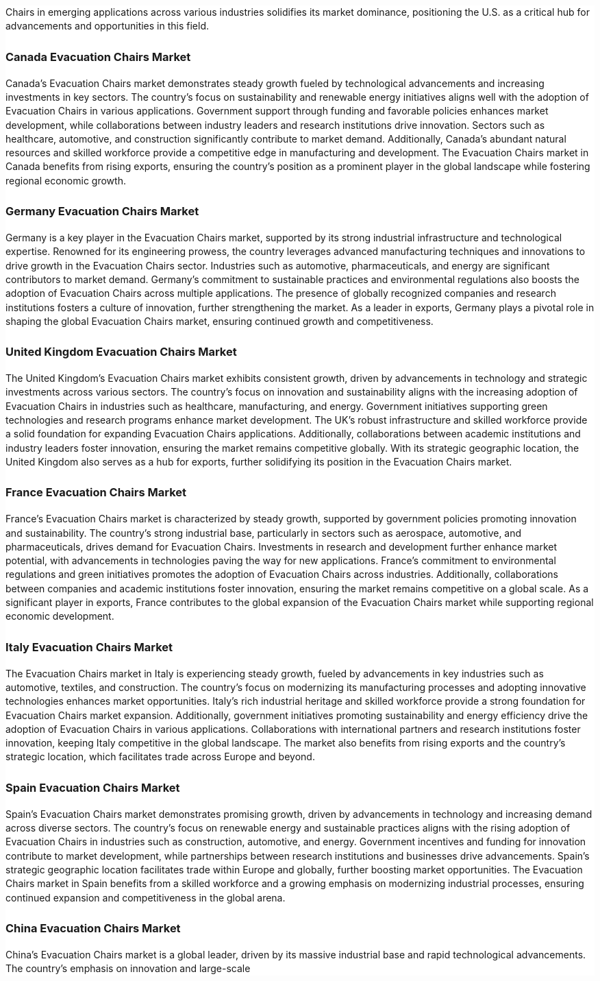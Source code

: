 Chairs in emerging applications across various industries solidifies its market dominance, positioning the U.S. as a critical hub for advancements and opportunities in this field.</p><h3>Canada Evacuation Chairs Market</h3><p>Canada&rsquo;s Evacuation Chairs market demonstrates steady growth fueled by technological advancements and increasing investments in key sectors. The country&rsquo;s focus on sustainability and renewable energy initiatives aligns well with the adoption of Evacuation Chairs in various applications. Government support through funding and favorable policies enhances market development, while collaborations between industry leaders and research institutions drive innovation. Sectors such as healthcare, automotive, and construction significantly contribute to market demand. Additionally, Canada&rsquo;s abundant natural resources and skilled workforce provide a competitive edge in manufacturing and development. The Evacuation Chairs market in Canada benefits from rising exports, ensuring the country&rsquo;s position as a prominent player in the global landscape while fostering regional economic growth.</p><h3>Germany Evacuation Chairs Market</h3><p>Germany is a key player in the Evacuation Chairs market, supported by its strong industrial infrastructure and technological expertise. Renowned for its engineering prowess, the country leverages advanced manufacturing techniques and innovations to drive growth in the Evacuation Chairs sector. Industries such as automotive, pharmaceuticals, and energy are significant contributors to market demand. Germany&rsquo;s commitment to sustainable practices and environmental regulations also boosts the adoption of Evacuation Chairs across multiple applications. The presence of globally recognized companies and research institutions fosters a culture of innovation, further strengthening the market. As a leader in exports, Germany plays a pivotal role in shaping the global Evacuation Chairs market, ensuring continued growth and competitiveness.</p><h3>United Kingdom Evacuation Chairs Market</h3><p>The United Kingdom&rsquo;s Evacuation Chairs market exhibits consistent growth, driven by advancements in technology and strategic investments across various sectors. The country&rsquo;s focus on innovation and sustainability aligns with the increasing adoption of Evacuation Chairs in industries such as healthcare, manufacturing, and energy. Government initiatives supporting green technologies and research programs enhance market development. The UK&rsquo;s robust infrastructure and skilled workforce provide a solid foundation for expanding Evacuation Chairs applications. Additionally, collaborations between academic institutions and industry leaders foster innovation, ensuring the market remains competitive globally. With its strategic geographic location, the United Kingdom also serves as a hub for exports, further solidifying its position in the Evacuation Chairs market.</p><h3>France Evacuation Chairs Market</h3><p>France&rsquo;s Evacuation Chairs market is characterized by steady growth, supported by government policies promoting innovation and sustainability. The country&rsquo;s strong industrial base, particularly in sectors such as aerospace, automotive, and pharmaceuticals, drives demand for Evacuation Chairs. Investments in research and development further enhance market potential, with advancements in technologies paving the way for new applications. France&rsquo;s commitment to environmental regulations and green initiatives promotes the adoption of Evacuation Chairs across industries. Additionally, collaborations between companies and academic institutions foster innovation, ensuring the market remains competitive on a global scale. As a significant player in exports, France contributes to the global expansion of the Evacuation Chairs market while supporting regional economic development.</p><h3>Italy Evacuation Chairs Market</h3><p>The Evacuation Chairs market in Italy is experiencing steady growth, fueled by advancements in key industries such as automotive, textiles, and construction. The country&rsquo;s focus on modernizing its manufacturing processes and adopting innovative technologies enhances market opportunities. Italy&rsquo;s rich industrial heritage and skilled workforce provide a strong foundation for Evacuation Chairs market expansion. Additionally, government initiatives promoting sustainability and energy efficiency drive the adoption of Evacuation Chairs in various applications. Collaborations with international partners and research institutions foster innovation, keeping Italy competitive in the global landscape. The market also benefits from rising exports and the country&rsquo;s strategic location, which facilitates trade across Europe and beyond.</p><h3>Spain Evacuation Chairs Market</h3><p>Spain&rsquo;s Evacuation Chairs market demonstrates promising growth, driven by advancements in technology and increasing demand across diverse sectors. The country&rsquo;s focus on renewable energy and sustainable practices aligns with the rising adoption of Evacuation Chairs in industries such as construction, automotive, and energy. Government incentives and funding for innovation contribute to market development, while partnerships between research institutions and businesses drive advancements. Spain&rsquo;s strategic geographic location facilitates trade within Europe and globally, further boosting market opportunities. The Evacuation Chairs market in Spain benefits from a skilled workforce and a growing emphasis on modernizing industrial processes, ensuring continued expansion and competitiveness in the global arena.</p><h3>China Evacuation Chairs Market</h3><p>China&rsquo;s Evacuation Chairs market is a global leader, driven by its massive industrial base and rapid technological advancements. The country&rsquo;s emphasis on innovation and large-scale